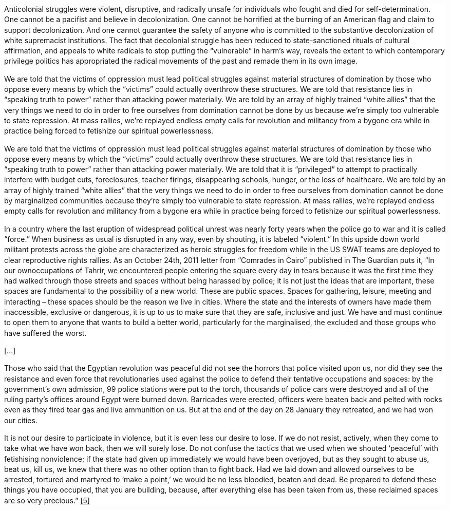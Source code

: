 Anticolonial struggles were violent, disruptive, and radically unsafe for individuals who fought and died for self-determination. One cannot be a pacifist and believe in decolonization. One cannot be horrified at the burning of an American flag and claim to support decolonization. And one cannot guarantee the safety of anyone who is committed to the substantive decolonization of white supremacist institutions. The fact that decolonial struggle has been reduced to state-sanctioned rituals of cultural affirmation, and appeals to white radicals to stop putting the “vulnerable” in harm’s way, reveals the extent to which contemporary privilege politics has appropriated the radical movements of the past and remade them in its own image.

We are told that the victims of oppression must lead political struggles against material structures of domination by those who oppose every means by which the “victims” could actually overthrow these structures. We are told that resistance lies in “speaking truth to power” rather than attacking power materially. We are told by an array of highly trained “white allies” that the very things we need to do in order to free ourselves from domination cannot be done by us because we’re simply too vulnerable to state repression. At mass rallies, we’re replayed endless empty calls for revolution and militancy from a bygone era while in practice being forced to fetishize our spiritual powerlessness.

We are told that the victims of oppression must lead political struggles against material structures of domination by those who oppose every means by which the “victims” could actually overthrow these structures. We are told that resistance lies in “speaking truth to power” rather than attacking power materially. We are told that it is “privileged” to attempt to practically interfere with budget cuts, foreclosures, teacher firings, disappearing schools, hunger, or the loss of healthcare. We are told by an array of highly trained “white allies” that the very things we need to do in order to free ourselves from domination cannot be done by marginalized communities because they’re simply too vulnerable to state repression. At mass rallies, we’re replayed endless empty calls for revolution and militancy from a bygone era while in practice being forced to fetishize our spiritual powerlessness.

In a country where the last eruption of widespread political unrest was nearly forty years when the police go to war and it is called “force.” When business as usual is disrupted in any way, even by shouting, it is labeled “violent.” In this upside down world militant protests across the globe are characterized as heroic struggles for freedom while in the US SWAT teams are deployed to clear reproductive rights rallies. As an October 24th, 2011 letter from “Comrades in Cairo” published in The Guardian puts it, “In our ownoccupations of Tahrir, we encountered people entering the square every day in tears because it was the first time they had walked through those streets and spaces without being harassed by police; it is not just the ideas that are important, these spaces are fundamental to the possibility of a new world. These are public spaces. Spaces for gathering, leisure, meeting and interacting – these spaces should be the reason we live in cities. Where the state and the interests of owners have made them inaccessible, exclusive or dangerous, it is up to us to make sure that they are safe, inclusive and just. We have and must continue to open them to anyone that wants to build a better world, particularly for the marginalised, the excluded and those groups who have suffered the worst.

[...]

Those who said that the Egyptian revolution was peaceful did not see the horrors that police visited upon us, nor did they see the resistance and even force that revolutionaries used against the police to defend their tentative occupations and spaces: by the government’s own admission, 99 police stations were put to the torch, thousands of police cars were destroyed and all of the ruling party’s offices around Egypt were burned down. Barricades were erected, officers were beaten back and pelted with rocks even as they fired tear gas and live ammunition on us. But at the end of the day on 28 January they retreated, and we had won our cities.

It is not our desire to participate in violence, but it is even less our desire to lose. If we do not resist, actively, when they come to take what we have won back, then we will surely lose. Do not confuse the tactics that we used when we shouted ‘peaceful’ with fetishising nonviolence; if the state had given up immediately we would have been overjoyed, but as they sought to abuse us, beat us, kill us, we knew that there was no other option than to fight back. Had we laid down and allowed ourselves to be arrested, tortured and martyred to ‘make a point,’ we would be no less bloodied, beaten and dead. Be prepared to defend these things you have occupied, that you are building, because, after everything else has been taken from us, these reclaimed spaces are so very precious.” [[5]](https://theanarchistlibrary.org/library/escalating-identity-who-is-oakland#fn5)

